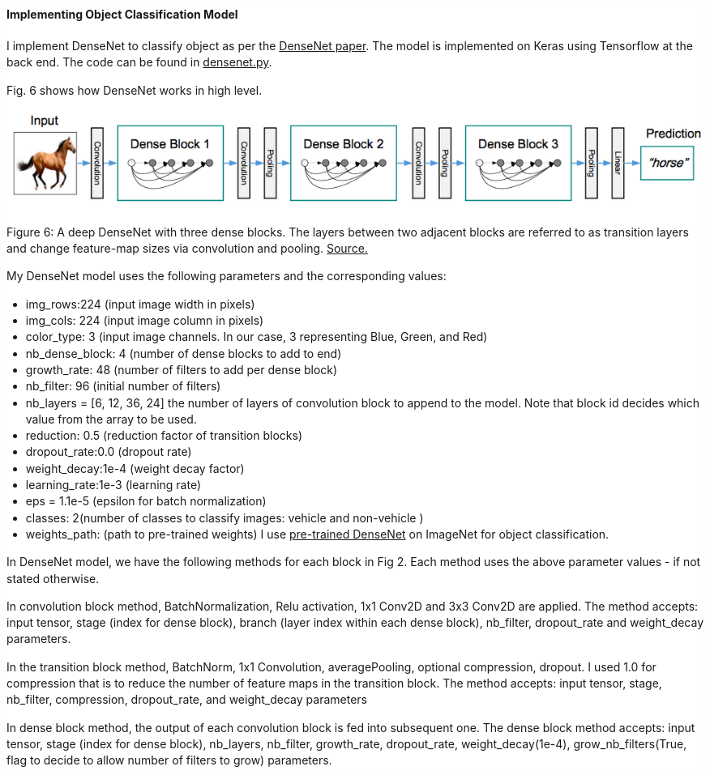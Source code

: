 #### Implementing Object Classification Model
I implement DenseNet to classify object as per the [DenseNet paper](https://arxiv.org/pdf/1608.06993.pdf). The model is implemented on Keras using Tensorflow at the back end. The code can be found in [densenet.py](https://github.com/htuncer/machine-learning/blob/master/projects/capstone/densenet.py).

Fig. 6 shows how DenseNet works in high level.

![Fig 6.](data/report_artifacts/densenet.png)

Figure 6: A deep DenseNet with three dense blocks. The layers between two adjacent blocks are referred to as transition layers and change feature-map sizes via convolution and pooling. [Source.](https://arxiv.org/pdf/1608.06993.pdf)


My DenseNet model uses the following parameters and the corresponding values:
- img_rows:224 (input image width in pixels)
- img_cols: 224 (input image column in pixels)
- color_type: 3 (input image channels. In our case, 3 representing Blue, Green, and Red)
- nb_dense_block: 4 (number of dense blocks to add to end)
- growth_rate: 48 (number of filters to add per dense block)
- nb_filter: 96 (initial number of filters)
- nb_layers = [6, 12, 36, 24] the number of layers of convolution block to append to the model. Note that block id decides which value from the array to be used.
- reduction: 0.5 (reduction factor of transition blocks)
- dropout_rate:0.0 (dropout rate)
- weight_decay:1e-4 (weight decay factor)
- learning_rate:1e-3 (learning rate)
- eps = 1.1e-5 (epsilon for batch normalization)
- classes: 2(number of classes to classify images: vehicle and non-vehicle )
- weights_path: (path to pre-trained weights) I use [pre-trained
 DenseNet](https://github.com/liuzhuang13/DenseNet) on ImageNet for object classification.

In DenseNet model, we have the following methods for each block in Fig 2. Each method uses the above parameter values - if not stated otherwise.

In convolution block method, BatchNormalization, Relu activation, 1x1 Conv2D and 3x3 Conv2D are applied. The method accepts: input tensor, stage (index for dense block), branch (layer index within each dense block), nb_filter, dropout_rate and  weight_decay parameters.

In the transition block method, BatchNorm, 1x1 Convolution, averagePooling, optional compression, dropout. I used 1.0 for compression that is to reduce the number of feature maps in the transition block. The method accepts: input tensor, stage, nb_filter, compression, dropout_rate, and weight_decay parameters

In dense block method, the output of each convolution block is fed into subsequent one. The dense block method accepts: input tensor, stage (index for dense block), nb_layers, nb_filter, growth_rate, dropout_rate, weight_decay(1e-4), grow_nb_filters(True, flag to decide to allow number of filters to grow) parameters.
